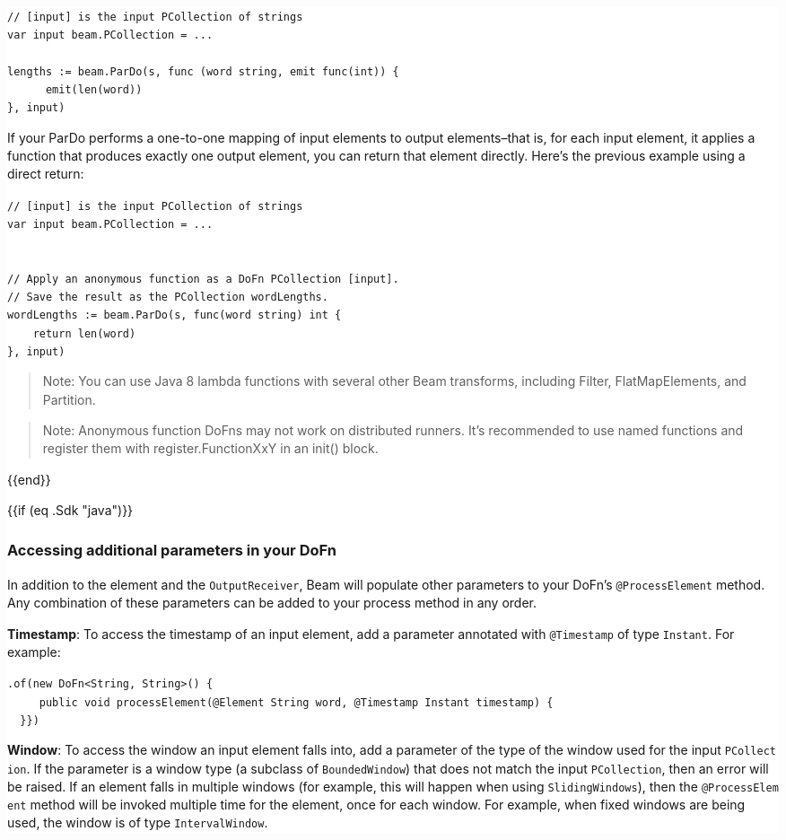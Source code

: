 ```
// [input] is the input PCollection of strings
var input beam.PCollection = ...

lengths := beam.ParDo(s, func (word string, emit func(int)) {
      emit(len(word))
}, input)
```

If your ParDo performs a one-to-one mapping of input elements to output elements–that is, for each input element, it applies a function that produces exactly one output element, you can return that element directly.
Here’s the previous example using a direct return:

```
// [input] is the input PCollection of strings
var input beam.PCollection = ...


// Apply an anonymous function as a DoFn PCollection [input].
// Save the result as the PCollection wordLengths.
wordLengths := beam.ParDo(s, func(word string) int {
	return len(word)
}, input)
```

> Note: You can use Java 8 lambda functions with several other Beam transforms, including Filter, FlatMapElements, and Partition.

> Note: Anonymous function DoFns may not work on distributed runners. It’s recommended to use named functions and register them with register.FunctionXxY in an init() block.

{{end}}

{{if (eq .Sdk "java")}}
### Accessing additional parameters in your DoFn

In addition to the element and the `OutputReceiver`, Beam will populate other parameters to your DoFn’s `@ProcessElement` method. Any combination of these parameters can be added to your process method in any order.

**Timestamp**: To access the timestamp of an input element, add a parameter annotated with `@Timestamp` of type `Instant`. For example:

```
.of(new DoFn<String, String>() {
     public void processElement(@Element String word, @Timestamp Instant timestamp) {
  }})
```

**Window**: To access the window an input element falls into, add a parameter of the type of the window used for the input `PCollection`. If the parameter is a window type (a subclass of `BoundedWindow`) that does not match the input `PCollection`, then an error will be raised. If an element falls in multiple windows (for example, this will happen when using `SlidingWindows`), then the `@ProcessElement` method will be invoked multiple time for the element, once for each window. For example, when fixed windows are being used, the window is of type `IntervalWindow`.

